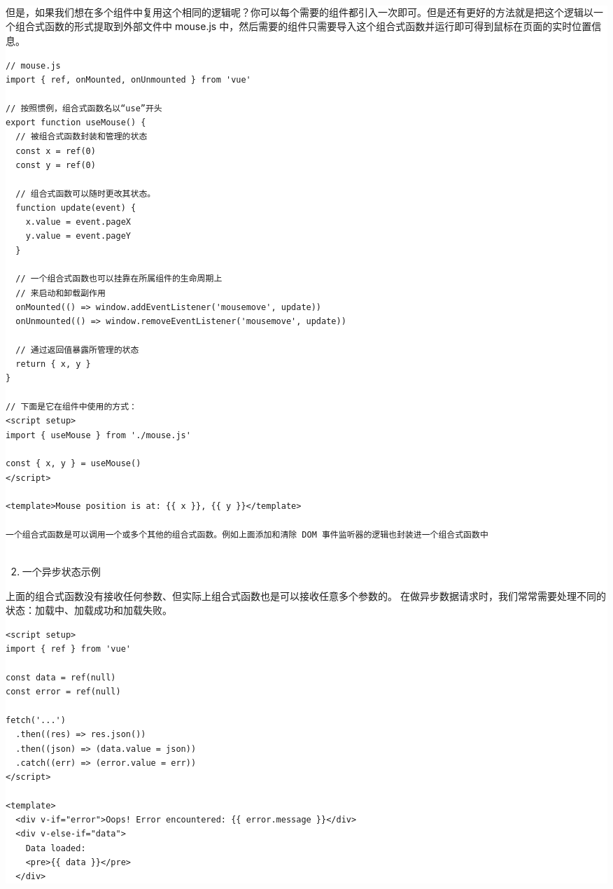 但是，如果我们想在多个组件中复用这个相同的逻辑呢？你可以每个需要的组件都引入一次即可。但是还有更好的方法就是把这个逻辑以一个组合式函数的形式提取到外部文件中 mouse.js 中，然后需要的组件只需要导入这个组合式函数并运行即可得到鼠标在页面的实时位置信息。

```
// mouse.js
import { ref, onMounted, onUnmounted } from 'vue'

// 按照惯例，组合式函数名以“use”开头
export function useMouse() {
  // 被组合式函数封装和管理的状态
  const x = ref(0)
  const y = ref(0)

  // 组合式函数可以随时更改其状态。
  function update(event) {
    x.value = event.pageX
    y.value = event.pageY
  }

  // 一个组合式函数也可以挂靠在所属组件的生命周期上
  // 来启动和卸载副作用
  onMounted(() => window.addEventListener('mousemove', update))
  onUnmounted(() => window.removeEventListener('mousemove', update))

  // 通过返回值暴露所管理的状态
  return { x, y }
}

// 下面是它在组件中使用的方式：
<script setup>
import { useMouse } from './mouse.js'

const { x, y } = useMouse()
</script>

<template>Mouse position is at: {{ x }}, {{ y }}</template>

一个组合式函数是可以调用一个或多个其他的组合式函数。例如上面添加和清除 DOM 事件监听器的逻辑也封装进一个组合式函数中


```

2. 一个异步状态示例

上面的组合式函数没有接收任何参数、但实际上组合式函数也是可以接收任意多个参数的。
在做异步数据请求时，我们常常需要处理不同的状态：加载中、加载成功和加载失败。

```
<script setup>
import { ref } from 'vue'

const data = ref(null)
const error = ref(null)

fetch('...')
  .then((res) => res.json())
  .then((json) => (data.value = json))
  .catch((err) => (error.value = err))
</script>

<template>
  <div v-if="error">Oops! Error encountered: {{ error.message }}</div>
  <div v-else-if="data">
    Data loaded:
    <pre>{{ data }}</pre>
  </div>
```